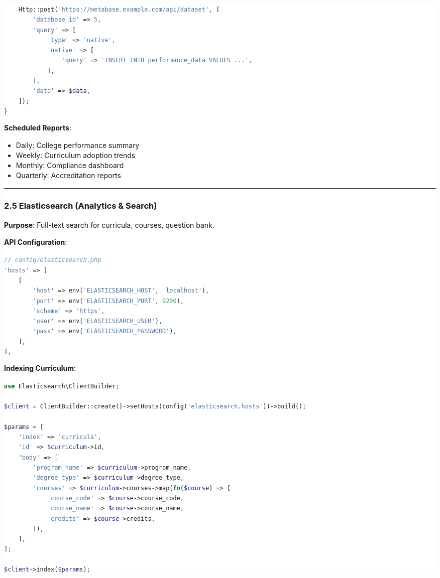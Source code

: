 ```php
    Http::post('https://metabase.example.com/api/dataset', [
        'database_id' => 5,
        'query' => [
            'type' => 'native',
            'native' => [
                'query' => 'INSERT INTO performance_data VALUES ...',
            ],
        ],
        'data' => $data,
    ]);
}
```

**Scheduled Reports**:
- Daily: College performance summary
- Weekly: Curriculum adoption trends
- Monthly: Compliance dashboard
- Quarterly: Accreditation reports

---

### 2.5 Elasticsearch (Analytics & Search)

**Purpose**: Full-text search for curricula, courses, question bank.

**API Configuration**:

```php
// config/elasticsearch.php
'hosts' => [
    [
        'host' => env('ELASTICSEARCH_HOST', 'localhost'),
        'port' => env('ELASTICSEARCH_PORT', 9200),
        'scheme' => 'https',
        'user' => env('ELASTICSEARCH_USER'),
        'pass' => env('ELASTICSEARCH_PASSWORD'),
    ],
],
```

**Indexing Curriculum**:

```php
use Elasticsearch\ClientBuilder;

$client = ClientBuilder::create()->setHosts(config('elasticsearch.hosts'))->build();

$params = [
    'index' => 'curricula',
    'id' => $curriculum->id,
    'body' => [
        'program_name' => $curriculum->program_name,
        'degree_type' => $curriculum->degree_type,
        'courses' => $curriculum->courses->map(fn($course) => [
            'course_code' => $course->course_code,
            'course_name' => $course->course_name,
            'credits' => $course->credits,
        ]),
    ],
];

$client->index($params);
```
